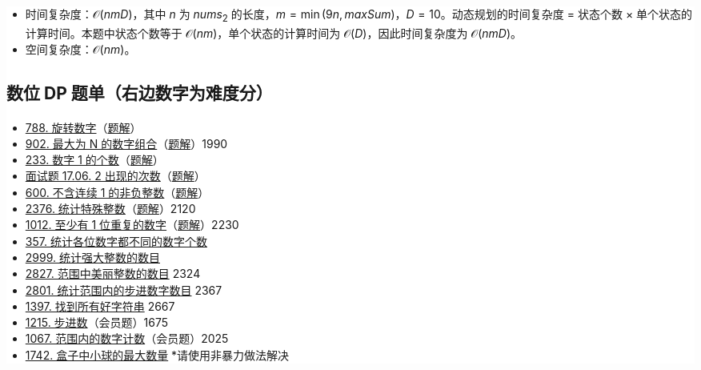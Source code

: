 - 时间复杂度：$\mathcal{O}(nmD)$，其中 $n$ 为 $\textit{nums}_2$ 的长度，$m=\min(9n, \textit{maxSum})$，$D=10$。动态规划的时间复杂度 $=$ 状态个数 $\times$ 单个状态的计算时间。本题中状态个数等于 $\mathcal{O}(nm)$，单个状态的计算时间为 $\mathcal{O}(D)$，因此时间复杂度为 $\mathcal{O}(nmD)$。
- 空间复杂度：$\mathcal{O}(nm)$。

## 数位 DP 题单（右边数字为难度分）

- [788. 旋转数字](https://leetcode.cn/problems/rotated-digits/)（[题解](https://leetcode.cn/problems/rotated-digits/solution/by-endlesscheng-9b96/)）
- [902. 最大为 N 的数字组合](https://leetcode.cn/problems/numbers-at-most-n-given-digit-set/)（[题解](https://leetcode.cn/problems/numbers-at-most-n-given-digit-set/solution/shu-wei-dp-tong-yong-mo-ban-xiang-xi-zhu-e5dg/)）1990
- [233. 数字 1 的个数](https://leetcode.cn/problems/number-of-digit-one/)（[题解](https://leetcode.cn/problems/number-of-digit-one/solution/by-endlesscheng-h9ua/)）
- [面试题 17.06. 2 出现的次数](https://leetcode.cn/problems/number-of-2s-in-range-lcci/)（[题解](https://leetcode.cn/problems/number-of-2s-in-range-lcci/solution/by-endlesscheng-x4mf/)）
- [600. 不含连续 1 的非负整数](https://leetcode.cn/problems/non-negative-integers-without-consecutive-ones/)（[题解](https://leetcode.cn/problems/non-negative-integers-without-consecutive-ones/solution/by-endlesscheng-1egu/)）
- [2376. 统计特殊整数](https://leetcode.cn/problems/count-special-integers/)（[题解](https://leetcode.cn/problems/count-special-integers/solution/shu-wei-dp-mo-ban-by-endlesscheng-xtgx/)）2120
- [1012. 至少有 1 位重复的数字](https://leetcode.cn/problems/numbers-with-repeated-digits/)（[题解](https://leetcode.cn/problems/numbers-with-repeated-digits/solution/by-endlesscheng-c5vg/)）2230
- [357. 统计各位数字都不同的数字个数](https://leetcode.cn/problems/count-numbers-with-unique-digits/)
- [2999. 统计强大整数的数目](https://leetcode.cn/problems/count-the-number-of-powerful-integers/)
- [2827. 范围中美丽整数的数目](https://leetcode.cn/problems/number-of-beautiful-integers-in-the-range/) 2324
- [2801. 统计范围内的步进数字数目](https://leetcode.cn/problems/count-stepping-numbers-in-range/) 2367
- [1397. 找到所有好字符串](https://leetcode.cn/problems/find-all-good-strings/) 2667
- [1215. 步进数](https://leetcode.cn/problems/stepping-numbers/)（会员题）1675
- [1067. 范围内的数字计数](https://leetcode.cn/problems/digit-count-in-range/)（会员题）2025
- [1742. 盒子中小球的最大数量](https://leetcode.cn/problems/maximum-number-of-balls-in-a-box/) *请使用非暴力做法解决

